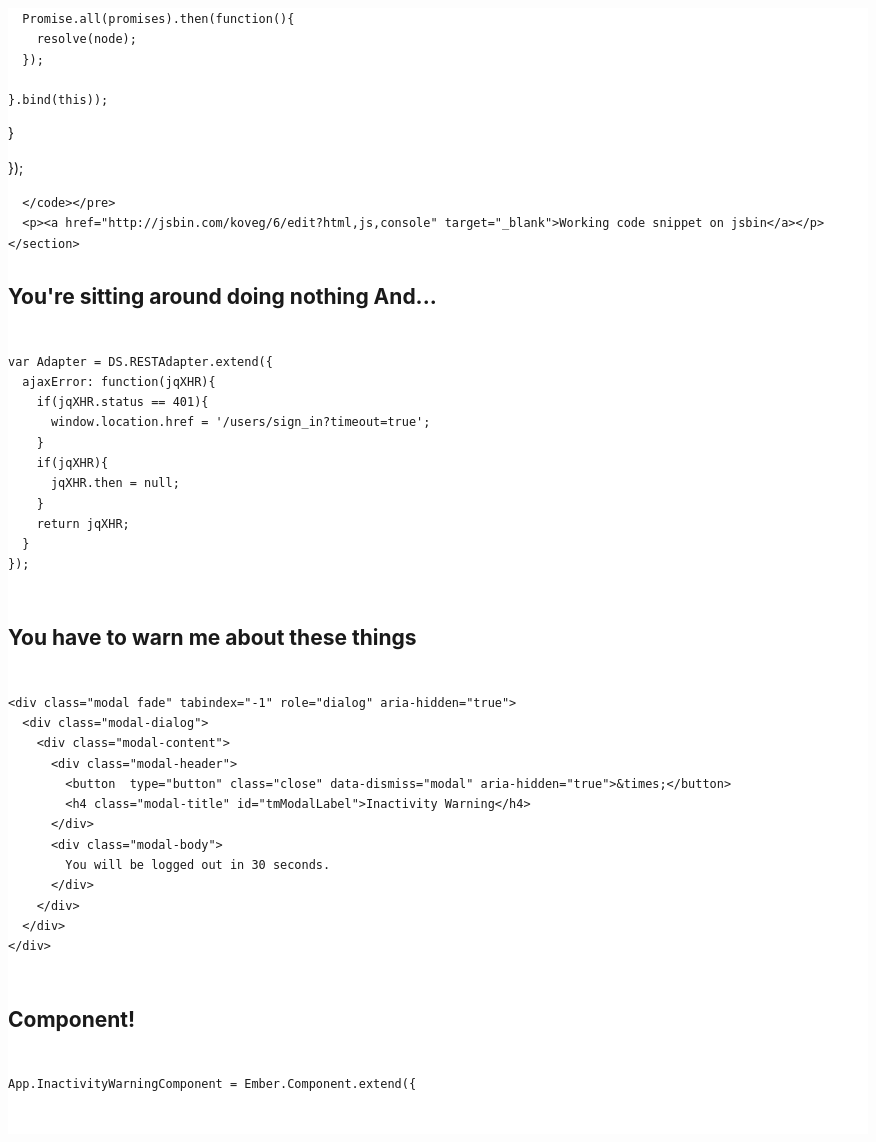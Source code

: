       Promise.all(promises).then(function(){
        resolve(node);
      });

    }.bind(this));
  }

});

      </code></pre>
      <p><a href="http://jsbin.com/koveg/6/edit?html,js,console" target="_blank">Working code snippet on jsbin</a></p>
    </section>
  </section>

  <section>
    <section>
      <h2>You're sitting around doing nothing And...</h2>
      <pre><code class="more_code" data-trim contenteditable>
var Adapter = DS.RESTAdapter.extend({
  ajaxError: function(jqXHR){
    if(jqXHR.status == 401){
      window.location.href = '/users/sign_in?timeout=true';
    }
    if(jqXHR){
      jqXHR.then = null;
    }
    return jqXHR;
  }
});
      </code></pre>
    </section>
    <section>
      <h2>You have to warn me about these things</h2>
      <pre><code class="more_code" data-trim contenteditable>
&lt;div class=&quot;modal fade&quot; tabindex=&quot;-1&quot; role=&quot;dialog&quot; aria-hidden=&quot;true&quot;&gt;
  &lt;div class=&quot;modal-dialog&quot;&gt;
    &lt;div class=&quot;modal-content&quot;&gt;
      &lt;div class=&quot;modal-header&quot;&gt;
        &lt;button  type=&quot;button&quot; class=&quot;close&quot; data-dismiss=&quot;modal&quot; aria-hidden=&quot;true&quot;&gt;&amp;times;&lt;/button&gt;
        &lt;h4 class=&quot;modal-title&quot; id=&quot;tmModalLabel&quot;&gt;Inactivity Warning&lt;/h4&gt;
      &lt;/div&gt;
      &lt;div class=&quot;modal-body&quot;&gt;
        You will be logged out in 30 seconds.
      &lt;/div&gt;
    &lt;/div&gt;
  &lt;/div&gt;
&lt;/div&gt;
      </code></pre>
    </section>
    <section>
      <h2>Component!</h2>
      <pre><code class="more_code" data-trim contenteditable>
App.InactivityWarningComponent = Ember.Component.extend({

